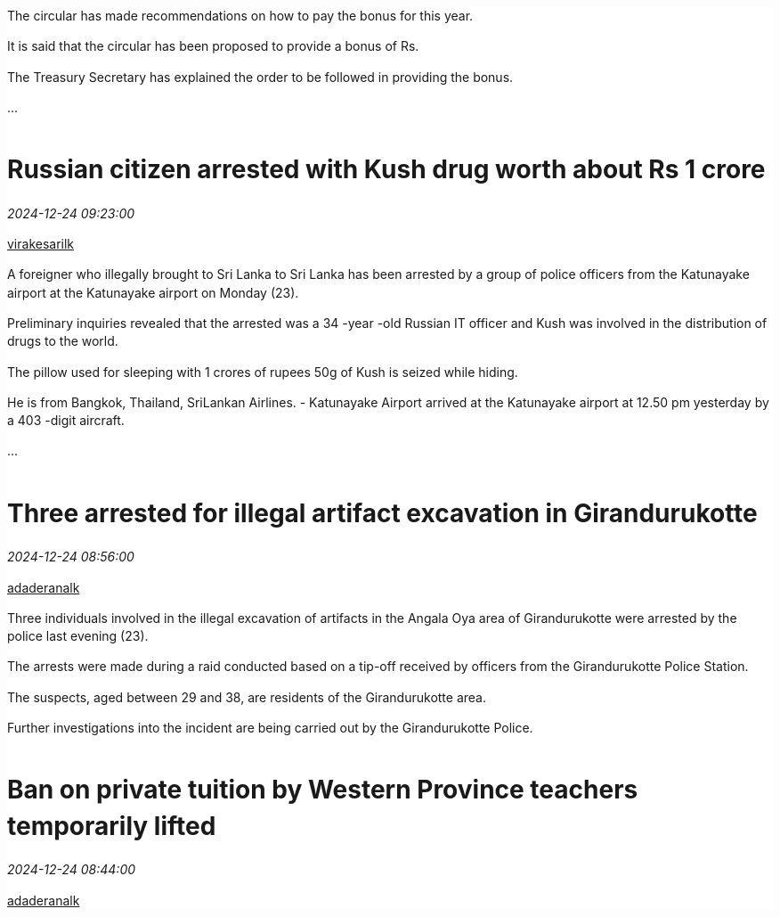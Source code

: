 The circular has made recommendations on how to pay the bonus for this year.

It is said that the circular has been proposed to provide a bonus of Rs.

The Treasury Secretary has explained the order to be followed in providing the bonus.

...



# Russian citizen arrested with Kush drug worth about Rs 1 crore

*2024-12-24 09:23:00*

[virakesarilk](https://www.virakesari.lk/article/202003)

A foreigner who illegally brought to Sri Lanka to Sri Lanka has been arrested by a group of police officers from the Katunayake airport at the Katunayake airport on Monday (23).

Preliminary inquiries revealed that the arrested was a 34 -year -old Russian IT officer and Kush was involved in the distribution of drugs to the world.

The pillow used for sleeping with 1 crores of rupees 50g of Kush is seized while hiding.

He is from Bangkok, Thailand, SriLankan Airlines. - Katunayake Airport arrived at the Katunayake airport at 12.50 pm yesterday by a 403 -digit aircraft.

...



# Three arrested for illegal artifact excavation in Girandurukotte

*2024-12-24 08:56:00*

[adaderanalk](https://www.adaderana.lk/news/104457/three-arrested-for-illegal-artifact-excavation-in-girandurukotte)

Three individuals involved in the illegal excavation of artifacts in the Angala Oya area of Girandurukotte were arrested by the police last evening (23).

The arrests were made during a raid conducted based on a tip-off received by officers from the Girandurukotte Police Station.

The suspects, aged between 29 and 38, are residents of the Girandurukotte area.

Further investigations into the incident are being carried out by the Girandurukotte Police.



# Ban on private tuition by Western Province teachers temporarily lifted

*2024-12-24 08:44:00*

[adaderanalk](https://www.adaderana.lk/news/104456/ban-on-private-tuition-by-western-province-teachers-temporarily-lifted)
